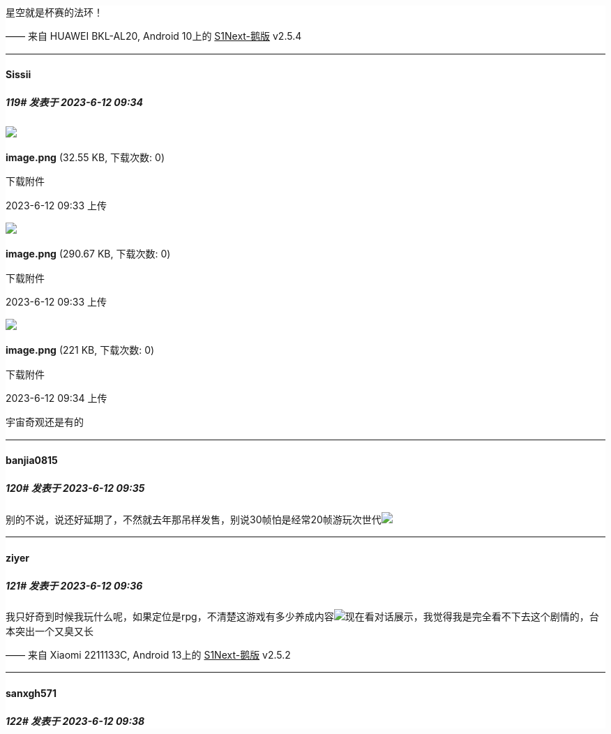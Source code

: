 星空就是杯赛的法环！

—— 来自 HUAWEI BKL-AL20, Android 10上的 [S1Next-鹅版](https://github.com/ykrank/S1-Next/releases) v2.5.4


*****

####  Sissii  
##### 119#       发表于 2023-6-12 09:34

<img src="https://img.saraba1st.com/forum/202306/12/093343sm3ueugjdepmau3d.png" referrerpolicy="no-referrer">

<strong>image.png</strong> (32.55 KB, 下载次数: 0)

下载附件

2023-6-12 09:33 上传

<img src="https://img.saraba1st.com/forum/202306/12/093359uhp7z99giu9i77w0.png" referrerpolicy="no-referrer">

<strong>image.png</strong> (290.67 KB, 下载次数: 0)

下载附件

2023-6-12 09:33 上传

<img src="https://img.saraba1st.com/forum/202306/12/093411nt64v343d06e6iv7.png" referrerpolicy="no-referrer">

<strong>image.png</strong> (221 KB, 下载次数: 0)

下载附件

2023-6-12 09:34 上传

宇宙奇观还是有的

*****

####  banjia0815  
##### 120#       发表于 2023-6-12 09:35

别的不说，说还好延期了，不然就去年那吊样发售，别说30帧怕是经常20帧游玩次世代<img src="https://static.saraba1st.com/image/smiley/face2017/037.png" referrerpolicy="no-referrer">


*****

####  ziyer  
##### 121#       发表于 2023-6-12 09:36

我只好奇到时候我玩什么呢，如果定位是rpg，不清楚这游戏有多少养成内容<img src="https://static.saraba1st.com/image/smiley/face2017/091.png" referrerpolicy="no-referrer">现在看对话展示，我觉得我是完全看不下去这个剧情的，台本突出一个又臭又长

—— 来自 Xiaomi 2211133C, Android 13上的 [S1Next-鹅版](https://github.com/ykrank/S1-Next/releases) v2.5.2

*****

####  sanxgh571  
##### 122#       发表于 2023-6-12 09:38
